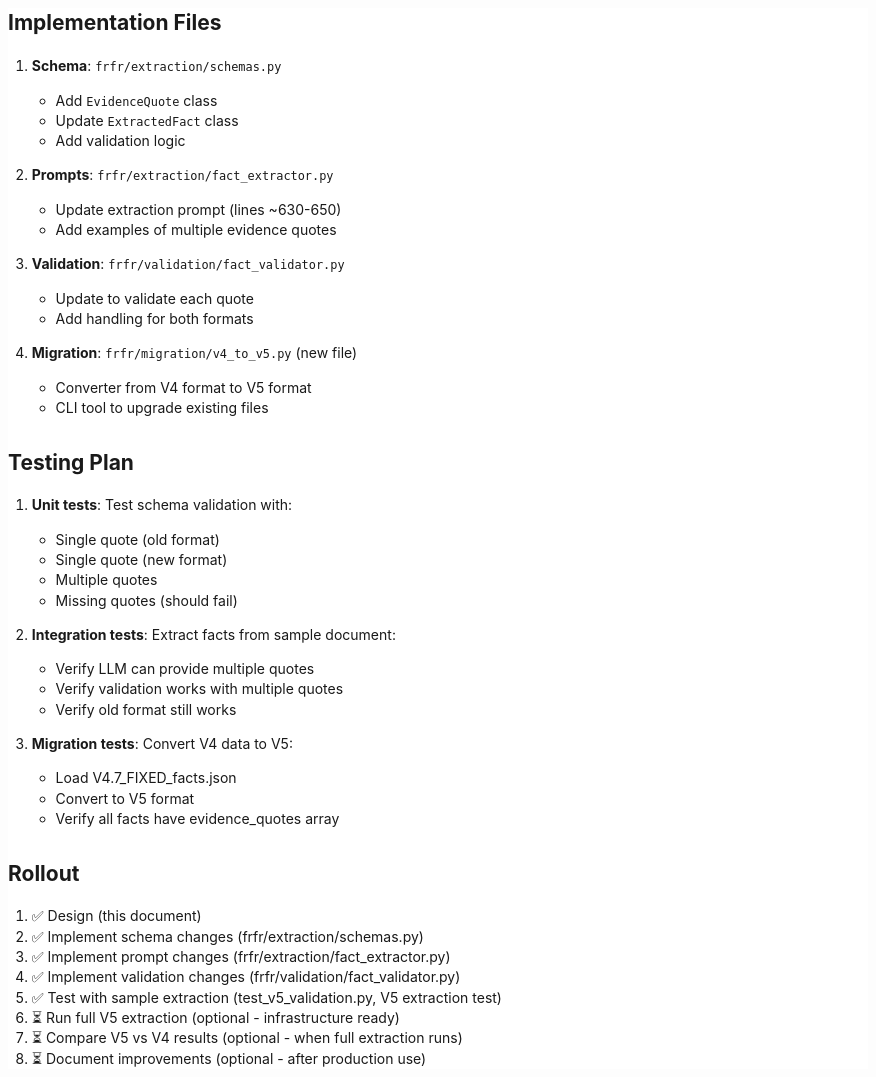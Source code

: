 ## Implementation Files

1. **Schema**: `frfr/extraction/schemas.py`
   - Add `EvidenceQuote` class
   - Update `ExtractedFact` class
   - Add validation logic

2. **Prompts**: `frfr/extraction/fact_extractor.py`
   - Update extraction prompt (lines ~630-650)
   - Add examples of multiple evidence quotes

3. **Validation**: `frfr/validation/fact_validator.py`
   - Update to validate each quote
   - Add handling for both formats

4. **Migration**: `frfr/migration/v4_to_v5.py` (new file)
   - Converter from V4 format to V5 format
   - CLI tool to upgrade existing files

## Testing Plan

1. **Unit tests**: Test schema validation with:
   - Single quote (old format)
   - Single quote (new format)
   - Multiple quotes
   - Missing quotes (should fail)

2. **Integration tests**: Extract facts from sample document:
   - Verify LLM can provide multiple quotes
   - Verify validation works with multiple quotes
   - Verify old format still works

3. **Migration tests**: Convert V4 data to V5:
   - Load V4.7_FIXED_facts.json
   - Convert to V5 format
   - Verify all facts have evidence_quotes array

## Rollout

1. ✅ Design (this document)
2. ✅ Implement schema changes (frfr/extraction/schemas.py)
3. ✅ Implement prompt changes (frfr/extraction/fact_extractor.py)
4. ✅ Implement validation changes (frfr/validation/fact_validator.py)
5. ✅ Test with sample extraction (test_v5_validation.py, V5 extraction test)
6. ⏳ Run full V5 extraction (optional - infrastructure ready)
7. ⏳ Compare V5 vs V4 results (optional - when full extraction runs)
8. ⏳ Document improvements (optional - after production use)
